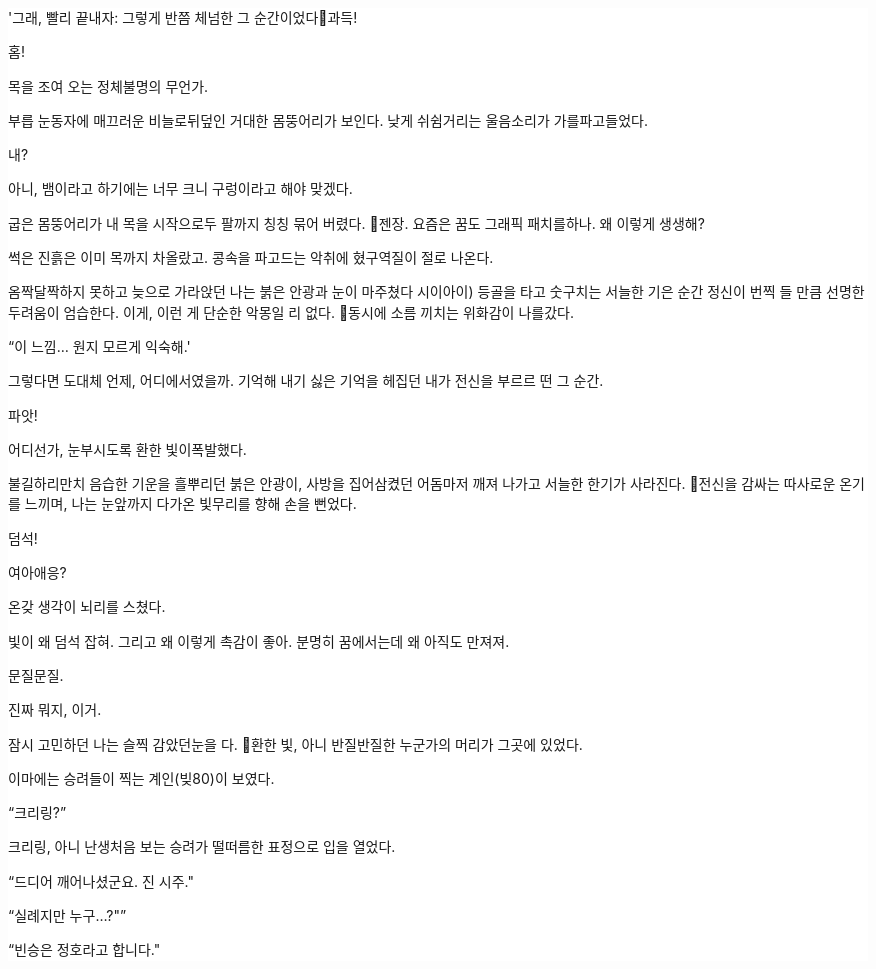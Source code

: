 '그래, 빨리 끝내자:
그렇게 반쯤 체넘한 그 순간이었다과득!

홈!

목을 조여 오는 정체불명의 무언가.

부릅 눈동자에 매끄러운 비늘로뒤덮인 거대한 몸뚱어리가 보인다.
낮게 쉬쉼거리는 울음소리가 가를파고들었다.

내?

아니, 뱀이라고 하기에는 너무 크니 구렁이라고 해야 맞겠다.

굽은 몸뚱어리가 내 목을 시작으로두 팔까지 칭칭 묶어 버렸다.
젠장. 요즘은 꿈도 그래픽 패치를하나. 왜 이렇게 생생해?

썩은 진흙은 이미 목까지 차올랐고. 콩속을 파고드는 악취에 혔구역질이 절로 나온다.

옴짝달짝하지 못하고 늦으로 가라앉던 나는 붉은 안광과 눈이 마주쳤다
시이아이)
등골을 타고 숫구치는 서늘한 기은
순간 정신이 번찍 들 만큼 선명한두려움이 엄습한다. 이게, 이런 게 단순한 악몽일 리 없다.
동시에 소름 끼치는 위화감이 나를갔다.

“이 느낌… 원지 모르게 익숙해.'

그렇다면 도대체 언제, 어디에서였을까. 기억해 내기 싫은 기억을 헤집던 내가 전신을 부르르 떤 그 순간.

파앗!

어디선가, 눈부시도록 환한 빛이폭발했다.

불길하리만치 음습한 기운을 흘뿌리던 붉은 안광이, 사방을 집어삼켰던 어돔마저 깨져 나가고 서늘한 한기가 사라진다.
전신을 감싸는 따사로운 온기를 느끼며, 나는 눈앞까지 다가온 빛무리를 향해 손을 뻔었다.

덤석!

여아애응?

온갖 생각이 뇌리를 스쳤다.

빛이 왜 덤석 잡혀. 그리고 왜 이렇게 촉감이 좋아. 분명히 꿈에서는데 왜 아직도 만져져.

문질문질.

진짜 뭐지, 이거.

잠시 고민하던 나는 슬찍 감았던눈을 다.
환한 빛, 아니 반질반질한 누군가의 머리가 그곳에 있었다.

이마에는 승려들이 찍는 계인(빚80)이 보였다.

“크리링?”

크리링, 아니 난생처음 보는 승려가 떨떠름한 표정으로 입을 열었다.

“드디어 깨어나셨군요. 진 시주."

“실례지만 누구…?"”

“빈승은 정호라고 합니다."
